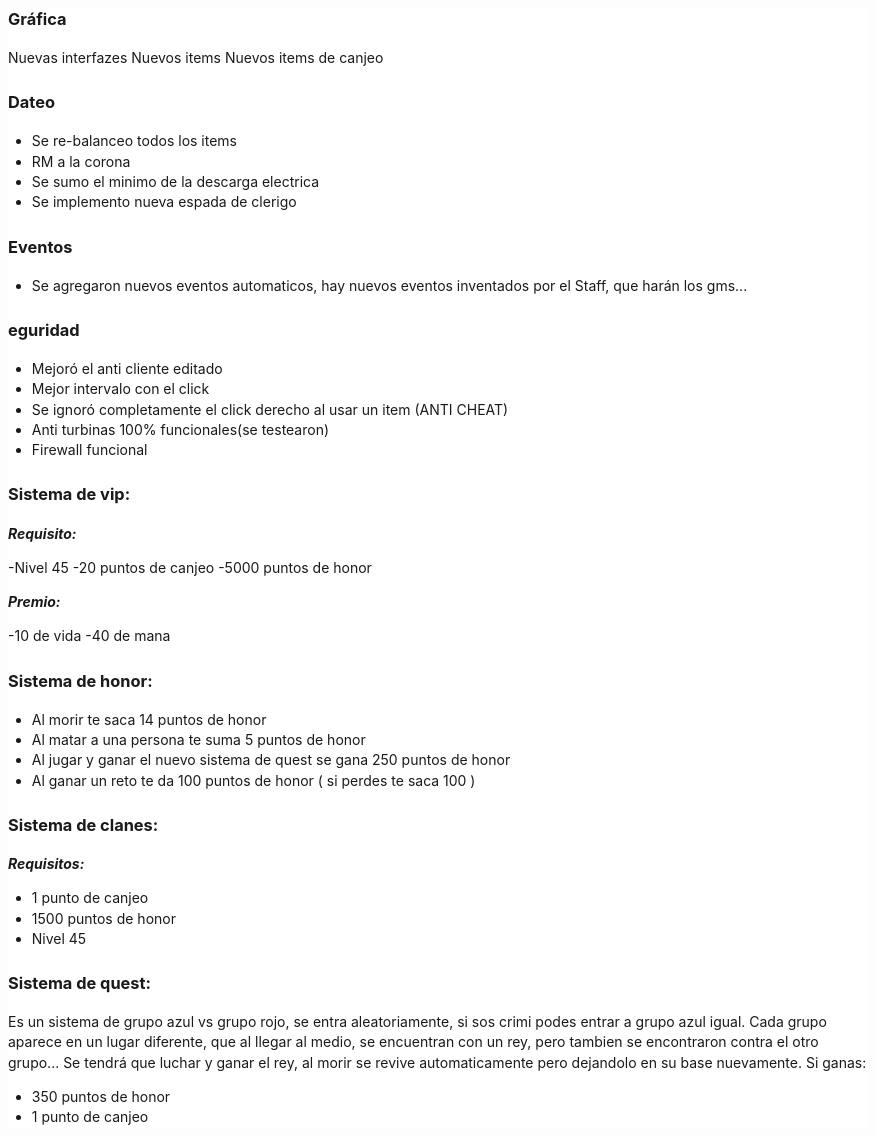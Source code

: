 ### Gráfica
Nuevas interfazes
Nuevos items
Nuevos items de canjeo

### Dateo
- Se re-balanceo todos los items
- RM a la corona
- Se sumo el minimo de la descarga electrica
- Se implemento nueva espada de clerigo

### Eventos

- Se agregaron nuevos eventos automaticos, hay nuevos eventos inventados por el Staff, que harán los gms...

### eguridad
- Mejoró el anti cliente editado
- Mejor intervalo con el click
- Se ignoró completamente el click derecho al usar un item (ANTI CHEAT)
- Anti turbinas 100% funcionales(se testearon)
- Firewall funcional

### Sistema de vip:

***Requisito:***

-Nivel 45
-20 puntos de canjeo
-5000 puntos de honor

***Premio:***

-10 de vida
-40 de mana

### Sistema de honor:

- Al morir te saca 14 puntos de honor
- Al matar a una persona te suma 5 puntos de honor
- Al jugar y ganar el nuevo sistema de quest se gana 250 puntos de honor
- Al ganar un reto te da 100 puntos de honor ( si perdes te saca 100 )

### Sistema de clanes:

***Requisitos:***

- 1 punto de canjeo
- 1500 puntos de honor
- Nivel 45

### Sistema de quest:
Es un sistema de grupo azul vs grupo rojo, se entra aleatoriamente, si sos crimi podes entrar a grupo azul igual.
Cada grupo aparece en un lugar diferente, que al llegar al medio, se encuentran con un rey, pero tambien se encontraron contra el otro grupo...
Se tendrá que luchar y ganar el rey, al morir se revive automaticamente pero dejandolo en su base nuevamente.
Si ganas:
- 350 puntos de honor
- 1 punto de canjeo

